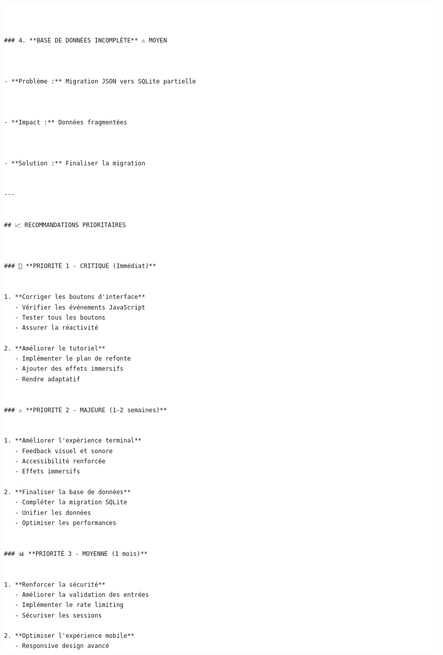 ```text



### 4. **BASE DE DONNÉES INCOMPLÈTE** ⚠️ MOYEN



- **Problème :** Migration JSON vers SQLite partielle



- **Impact :** Données fragmentées



- **Solution :** Finaliser la migration


---


## 📈 RECOMMANDATIONS PRIORITAIRES



### 🚨 **PRIORITÉ 1 - CRITIQUE (Immédiat)**


1. **Corriger les boutons d'interface**
   - Vérifier les événements JavaScript
   - Tester tous les boutons
   - Assurer la réactivité

2. **Améliorer le tutoriel**
   - Implémenter le plan de refonte
   - Ajouter des effets immersifs
   - Rendre adaptatif


### ⚠️ **PRIORITÉ 2 - MAJEURE (1-2 semaines)**


1. **Améliorer l'expérience terminal**
   - Feedback visuel et sonore
   - Accessibilité renforcée
   - Effets immersifs

2. **Finaliser la base de données**
   - Compléter la migration SQLite
   - Unifier les données
   - Optimiser les performances


### 📊 **PRIORITÉ 3 - MOYENNE (1 mois)**


1. **Renforcer la sécurité**
   - Améliorer la validation des entrées
   - Implémenter le rate limiting
   - Sécuriser les sessions

2. **Optimiser l'expérience mobile**
   - Responsive design avancé
```